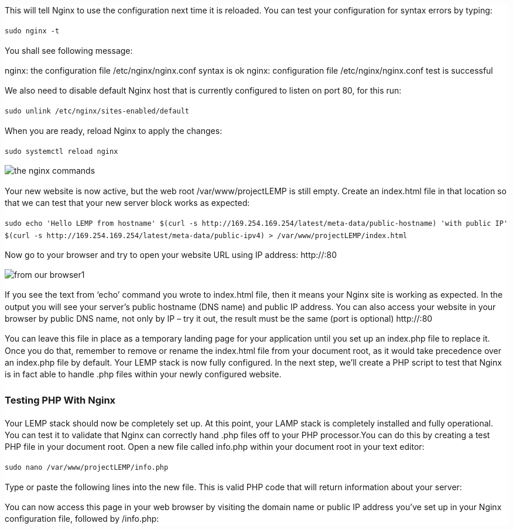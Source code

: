 This will tell Nginx to use the configuration next time it is reloaded. You can test your configuration for syntax errors by typing:

`sudo nginx -t`

You shall see following message:

nginx: the configuration file /etc/nginx/nginx.conf syntax is ok
nginx: configuration file /etc/nginx/nginx.conf test is successful

We also need to disable default Nginx host that is currently configured to listen on port 80, for this run:

`sudo unlink /etc/nginx/sites-enabled/default`

When you are ready, reload Nginx to apply the changes:

`sudo systemctl reload nginx`

![the nginx commands](https://github.com/Sakirat/Darey.io-pbl/assets/110112922/f95bbad1-e2ac-435e-adaa-1344eff1ebc4)

Your new website is now active, but the web root /var/www/projectLEMP is still empty. Create an index.html file in that location so that we can test that your new server block works as expected:

`sudo echo 'Hello LEMP from hostname' $(curl -s http://169.254.169.254/latest/meta-data/public-hostname) 'with public IP' $(curl -s http://169.254.169.254/latest/meta-data/public-ipv4) > /var/www/projectLEMP/index.html`

Now go to your browser and try to open your website URL using IP address: http://<Public-IP-Address>:80

![from our browser1](https://github.com/Sakirat/Darey.io-pbl/assets/110112922/3c07eab1-911d-4458-b11d-b0c0907dee02)

If you see the text from ‘echo’ command you wrote to index.html file, then it means your Nginx site is working as expected.
In the output you will see your server’s public hostname (DNS name) and public IP address. You can also access your website in your browser by public DNS name, not only by IP – try it out, the result must be the same (port is optional) http://<Public-DNS-Name>:80

You can leave this file in place as a temporary landing page for your application until you set up an index.php file to replace it. Once you do that, remember to remove or rename the index.html file from your document root, as it would take precedence over an index.php file by default. Your LEMP stack is now fully configured. In the next step, we’ll create a PHP script to test that Nginx is in fact able to handle .php files within your newly configured website.

### Testing PHP With Nginx

Your LEMP stack should now be completely set up. At this point, your LAMP stack is completely installed and fully operational. You can test it to validate that Nginx can correctly hand .php files off to your PHP processor.You can do this by creating a test PHP file in your document root. Open a new file called info.php within your document root in your text editor:

`sudo nano /var/www/projectLEMP/info.php`

Type or paste the following lines into the new file. This is valid PHP code that will return information about your server:

You can now access this page in your web browser by visiting the domain name or public IP address you’ve set up in your Nginx configuration file, followed by /info.php:
